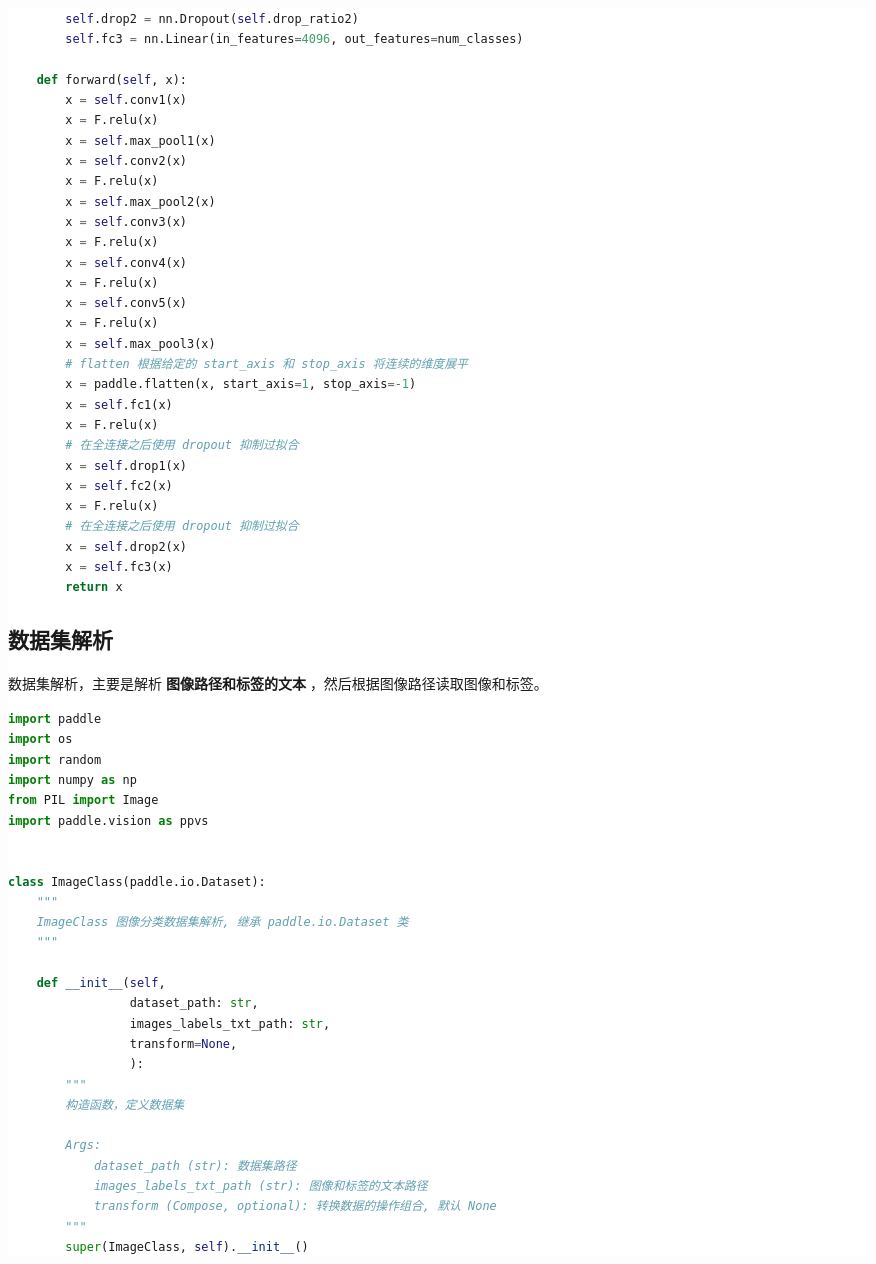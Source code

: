 ```python
        self.drop2 = nn.Dropout(self.drop_ratio2)
        self.fc3 = nn.Linear(in_features=4096, out_features=num_classes)

    def forward(self, x):
        x = self.conv1(x)
        x = F.relu(x)
        x = self.max_pool1(x)
        x = self.conv2(x)
        x = F.relu(x)
        x = self.max_pool2(x)
        x = self.conv3(x)
        x = F.relu(x)
        x = self.conv4(x)
        x = F.relu(x)
        x = self.conv5(x)
        x = F.relu(x)
        x = self.max_pool3(x)
        # flatten 根据给定的 start_axis 和 stop_axis 将连续的维度展平
        x = paddle.flatten(x, start_axis=1, stop_axis=-1)
        x = self.fc1(x)
        x = F.relu(x)
        # 在全连接之后使用 dropout 抑制过拟合
        x = self.drop1(x)
        x = self.fc2(x)
        x = F.relu(x)
        # 在全连接之后使用 dropout 抑制过拟合
        x = self.drop2(x)
        x = self.fc3(x)
        return x
```

## 数据集解析

数据集解析，主要是解析 **图像路径和标签的文本** ，然后根据图像路径读取图像和标签。

```python
import paddle
import os
import random
import numpy as np
from PIL import Image
import paddle.vision as ppvs


class ImageClass(paddle.io.Dataset):
    """
    ImageClass 图像分类数据集解析, 继承 paddle.io.Dataset 类
    """

    def __init__(self,
                 dataset_path: str,
                 images_labels_txt_path: str,
                 transform=None,
                 ):
        """
        构造函数，定义数据集

        Args:
            dataset_path (str): 数据集路径
            images_labels_txt_path (str): 图像和标签的文本路径
            transform (Compose, optional): 转换数据的操作组合, 默认 None
        """
        super(ImageClass, self).__init__()
```